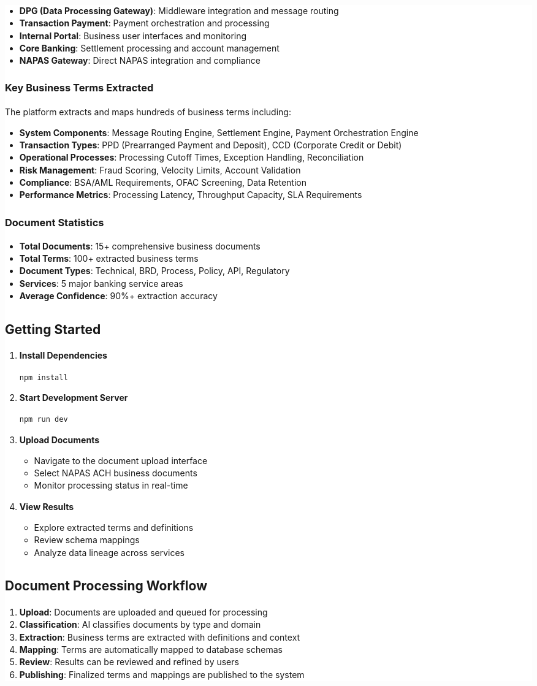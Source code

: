 - **DPG (Data Processing Gateway)**: Middleware integration and message routing
- **Transaction Payment**: Payment orchestration and processing
- **Internal Portal**: Business user interfaces and monitoring
- **Core Banking**: Settlement processing and account management
- **NAPAS Gateway**: Direct NAPAS integration and compliance

### Key Business Terms Extracted

The platform extracts and maps hundreds of business terms including:

- **System Components**: Message Routing Engine, Settlement Engine, Payment Orchestration Engine
- **Transaction Types**: PPD (Prearranged Payment and Deposit), CCD (Corporate Credit or Debit)
- **Operational Processes**: Processing Cutoff Times, Exception Handling, Reconciliation
- **Risk Management**: Fraud Scoring, Velocity Limits, Account Validation
- **Compliance**: BSA/AML Requirements, OFAC Screening, Data Retention
- **Performance Metrics**: Processing Latency, Throughput Capacity, SLA Requirements

### Document Statistics

- **Total Documents**: 15+ comprehensive business documents
- **Total Terms**: 100+ extracted business terms
- **Document Types**: Technical, BRD, Process, Policy, API, Regulatory
- **Services**: 5 major banking service areas
- **Average Confidence**: 90%+ extraction accuracy

## Getting Started

1. **Install Dependencies**
   ```bash
   npm install
   ```

2. **Start Development Server**
   ```bash
   npm run dev
   ```

3. **Upload Documents**
   - Navigate to the document upload interface
   - Select NAPAS ACH business documents
   - Monitor processing status in real-time

4. **View Results**
   - Explore extracted terms and definitions
   - Review schema mappings
   - Analyze data lineage across services

## Document Processing Workflow

1. **Upload**: Documents are uploaded and queued for processing
2. **Classification**: AI classifies documents by type and domain
3. **Extraction**: Business terms are extracted with definitions and context
4. **Mapping**: Terms are automatically mapped to database schemas
5. **Review**: Results can be reviewed and refined by users
6. **Publishing**: Finalized terms and mappings are published to the system
